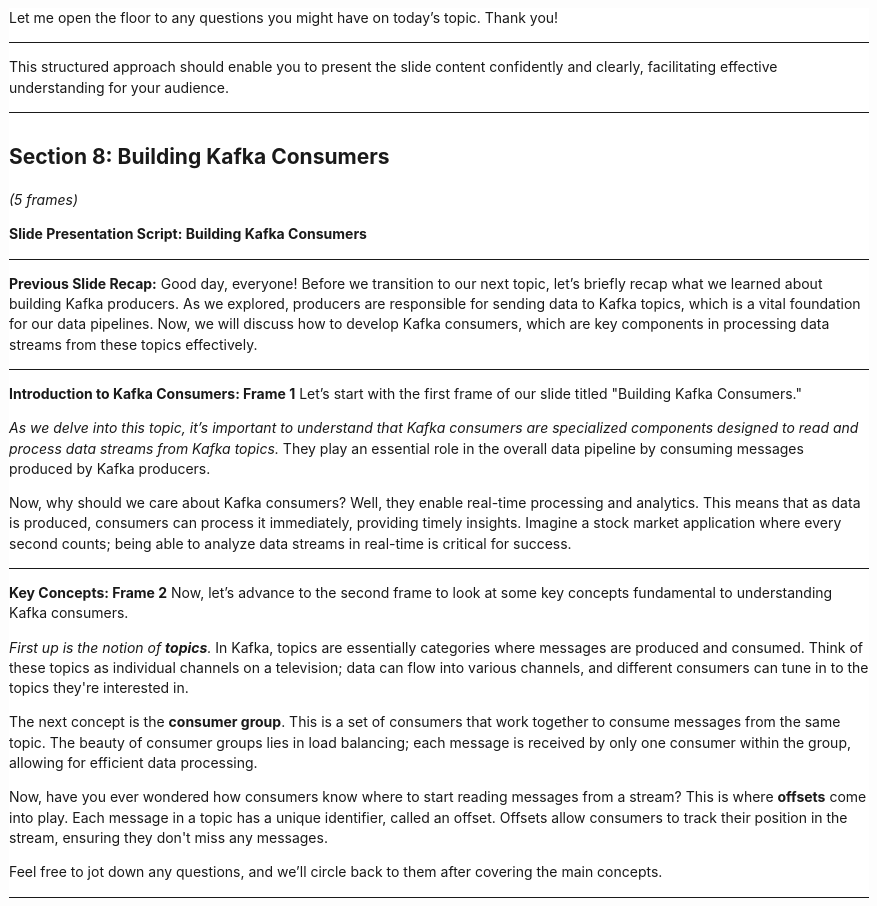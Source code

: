 Let me open the floor to any questions you might have on today’s topic. Thank you!

--- 

This structured approach should enable you to present the slide content confidently and clearly, facilitating effective understanding for your audience.

---

## Section 8: Building Kafka Consumers
*(5 frames)*

**Slide Presentation Script: Building Kafka Consumers**

---

**Previous Slide Recap:**
Good day, everyone! Before we transition to our next topic, let’s briefly recap what we learned about building Kafka producers. As we explored, producers are responsible for sending data to Kafka topics, which is a vital foundation for our data pipelines. Now, we will discuss how to develop Kafka consumers, which are key components in processing data streams from these topics effectively. 

---

**Introduction to Kafka Consumers: Frame 1**
Let’s start with the first frame of our slide titled "Building Kafka Consumers."

*As we delve into this topic, it’s important to understand that Kafka consumers are specialized components designed to read and process data streams from Kafka topics.* They play an essential role in the overall data pipeline by consuming messages produced by Kafka producers. 

Now, why should we care about Kafka consumers? Well, they enable real-time processing and analytics. This means that as data is produced, consumers can process it immediately, providing timely insights. Imagine a stock market application where every second counts; being able to analyze data streams in real-time is critical for success.

---

**Key Concepts: Frame 2**
Now, let’s advance to the second frame to look at some key concepts fundamental to understanding Kafka consumers.

*First up is the notion of **topics**.* In Kafka, topics are essentially categories where messages are produced and consumed. Think of these topics as individual channels on a television; data can flow into various channels, and different consumers can tune in to the topics they're interested in.

The next concept is the **consumer group**. This is a set of consumers that work together to consume messages from the same topic. The beauty of consumer groups lies in load balancing; each message is received by only one consumer within the group, allowing for efficient data processing. 

Now, have you ever wondered how consumers know where to start reading messages from a stream? This is where **offsets** come into play. Each message in a topic has a unique identifier, called an offset. Offsets allow consumers to track their position in the stream, ensuring they don't miss any messages.

Feel free to jot down any questions, and we’ll circle back to them after covering the main concepts.

---